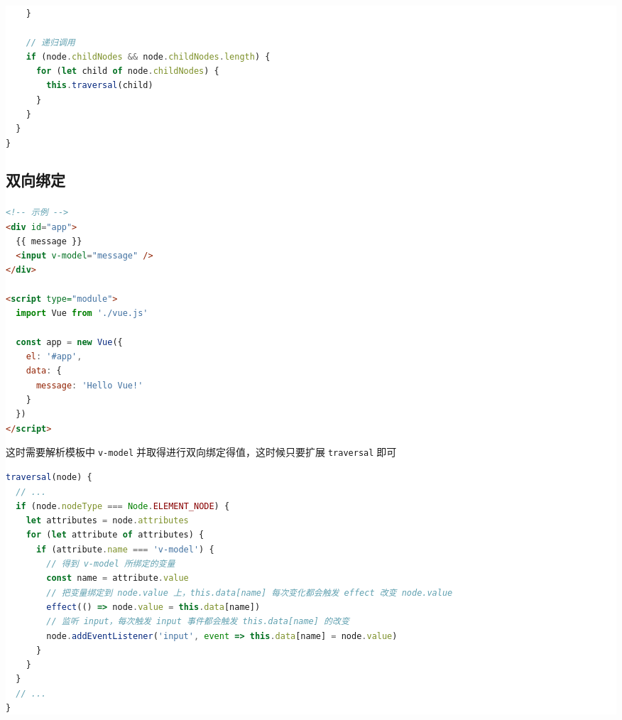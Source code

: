 ```js
    }

    // 递归调用
    if (node.childNodes && node.childNodes.length) {
      for (let child of node.childNodes) {
        this.traversal(child)
      }
    }
  }
}
```

## 双向绑定

```html
<!-- 示例 -->
<div id="app">
  {{ message }}
  <input v-model="message" />
</div>

<script type="module">
  import Vue from './vue.js'

  const app = new Vue({
    el: '#app',
    data: {
      message: 'Hello Vue!'
    }
  })
</script>
```

这时需要解析模板中 `v-model` 并取得进行双向绑定得值，这时候只要扩展 `traversal` 即可

```js
traversal(node) {
  // ...
  if (node.nodeType === Node.ELEMENT_NODE) {
    let attributes = node.attributes
    for (let attribute of attributes) {
      if (attribute.name === 'v-model') {
        // 得到 v-model 所绑定的变量
        const name = attribute.value
        // 把变量绑定到 node.value 上，this.data[name] 每次变化都会触发 effect 改变 node.value
        effect(() => node.value = this.data[name])
        // 监听 input，每次触发 input 事件都会触发 this.data[name] 的改变
        node.addEventListener('input', event => this.data[name] = node.value)
      }
    }
  }
  // ...
}
```
